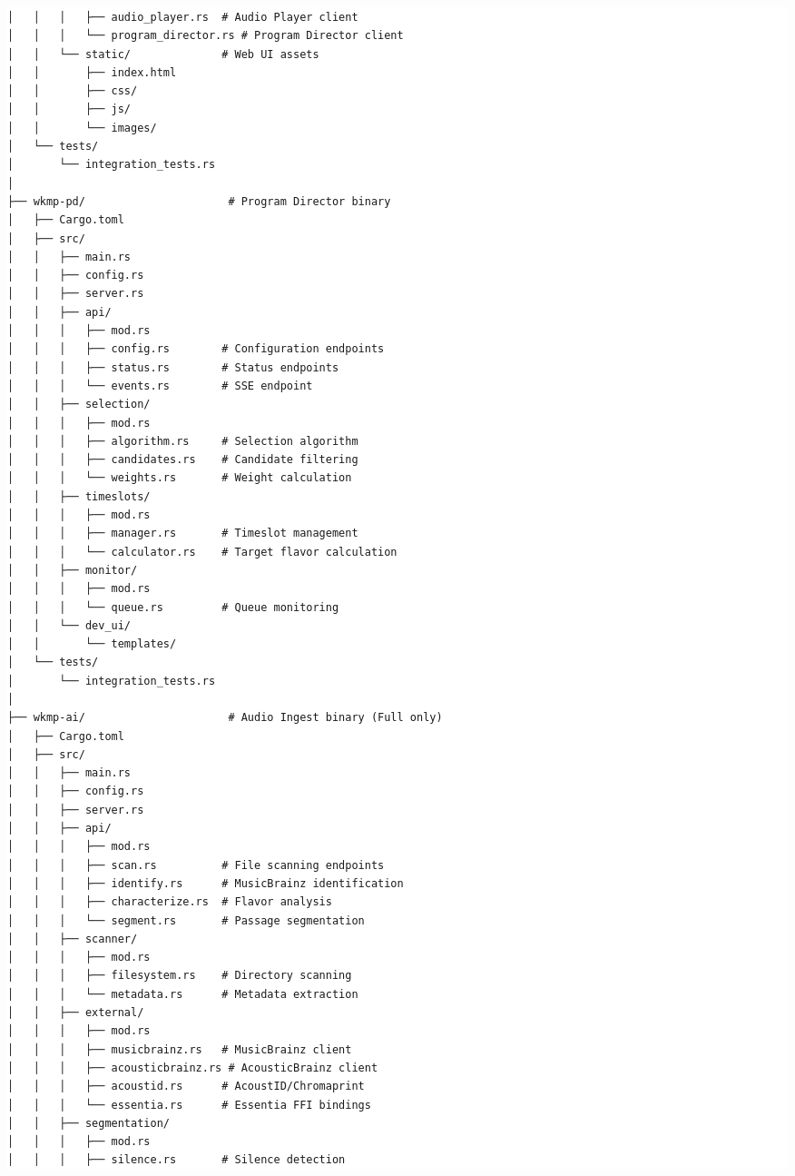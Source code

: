 ```
│   │   │   ├── audio_player.rs  # Audio Player client
│   │   │   └── program_director.rs # Program Director client
│   │   └── static/              # Web UI assets
│   │       ├── index.html
│   │       ├── css/
│   │       ├── js/
│   │       └── images/
│   └── tests/
│       └── integration_tests.rs
│
├── wkmp-pd/                      # Program Director binary
│   ├── Cargo.toml
│   ├── src/
│   │   ├── main.rs
│   │   ├── config.rs
│   │   ├── server.rs
│   │   ├── api/
│   │   │   ├── mod.rs
│   │   │   ├── config.rs        # Configuration endpoints
│   │   │   ├── status.rs        # Status endpoints
│   │   │   └── events.rs        # SSE endpoint
│   │   ├── selection/
│   │   │   ├── mod.rs
│   │   │   ├── algorithm.rs     # Selection algorithm
│   │   │   ├── candidates.rs    # Candidate filtering
│   │   │   └── weights.rs       # Weight calculation
│   │   ├── timeslots/
│   │   │   ├── mod.rs
│   │   │   ├── manager.rs       # Timeslot management
│   │   │   └── calculator.rs    # Target flavor calculation
│   │   ├── monitor/
│   │   │   ├── mod.rs
│   │   │   └── queue.rs         # Queue monitoring
│   │   └── dev_ui/
│   │       └── templates/
│   └── tests/
│       └── integration_tests.rs
│
├── wkmp-ai/                      # Audio Ingest binary (Full only)
│   ├── Cargo.toml
│   ├── src/
│   │   ├── main.rs
│   │   ├── config.rs
│   │   ├── server.rs
│   │   ├── api/
│   │   │   ├── mod.rs
│   │   │   ├── scan.rs          # File scanning endpoints
│   │   │   ├── identify.rs      # MusicBrainz identification
│   │   │   ├── characterize.rs  # Flavor analysis
│   │   │   └── segment.rs       # Passage segmentation
│   │   ├── scanner/
│   │   │   ├── mod.rs
│   │   │   ├── filesystem.rs    # Directory scanning
│   │   │   └── metadata.rs      # Metadata extraction
│   │   ├── external/
│   │   │   ├── mod.rs
│   │   │   ├── musicbrainz.rs   # MusicBrainz client
│   │   │   ├── acousticbrainz.rs # AcousticBrainz client
│   │   │   ├── acoustid.rs      # AcoustID/Chromaprint
│   │   │   └── essentia.rs      # Essentia FFI bindings
│   │   ├── segmentation/
│   │   │   ├── mod.rs
│   │   │   ├── silence.rs       # Silence detection
```